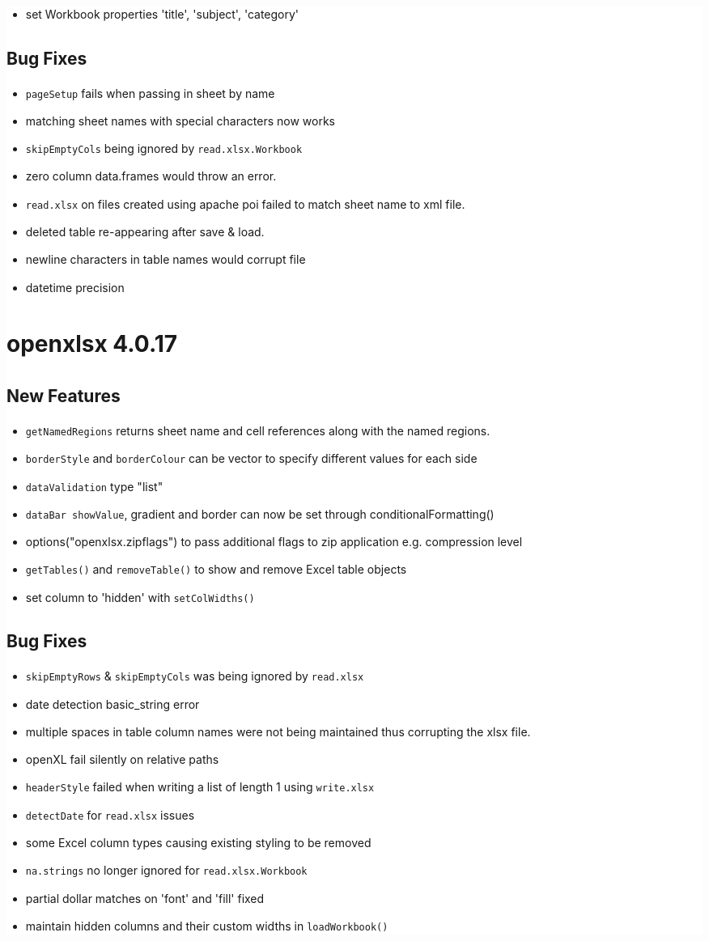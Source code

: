 *  set Workbook properties 'title', 'subject', 'category'

## Bug Fixes

*  `pageSetup` fails when passing in sheet by name

*  matching sheet names with special characters now works

*  `skipEmptyCols` being ignored by `read.xlsx.Workbook`

*  zero column data.frames would throw an error.

*  `read.xlsx` on files created using apache poi failed to match sheet name to xml file.

*  deleted table re-appearing after save & load.

*  newline characters in table names would corrupt file

*  datetime precision

# openxlsx 4.0.17

## New Features

*  `getNamedRegions` returns sheet name and cell references along with the named regions.

*  `borderStyle` and `borderColour` can be vector to specify different values for each side

*  `dataValidation` type "list"

*  `dataBar showValue`, gradient and border can now be set through conditionalFormatting()

*  options("openxlsx.zipflags") to pass additional flags to zip application e.g. compression level

*  `getTables()` and `removeTable()` to show and remove Excel table objects

*  set column to 'hidden' with `setColWidths()`

## Bug Fixes

*  `skipEmptyRows` & `skipEmptyCols` was being ignored by `read.xlsx`

*  date detection basic_string error

*  multiple spaces in table column names were not being maintained thus corrupting the xlsx file.

*  openXL fail silently on relative paths

*  `headerStyle` failed when writing a list of length 1 using `write.xlsx`

*  `detectDate` for `read.xlsx` issues

*  some Excel column types causing existing styling to be removed

*  `na.strings` no longer ignored for `read.xlsx.Workbook`

*  partial dollar matches on 'font' and 'fill' fixed

*  maintain hidden columns and their custom widths in `loadWorkbook()`

